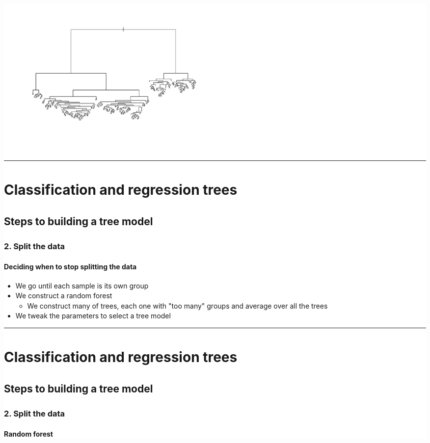 <img src="assets/img/presence_absence/tree_many.pdf"
height="300px"></img>
</div>

---

# Classification and regression trees
## Steps to building a tree model
### 2. Split the data
#### Deciding when to stop splitting the data
- We go until each sample is its own group
- We construct a random forest
  - We construct many of trees, each one with "too many" groups and average over all the trees
- We tweak the parameters to select a tree model

---

# Classification and regression trees
## Steps to building a tree model
### 2. Split the data
#### Random forest
